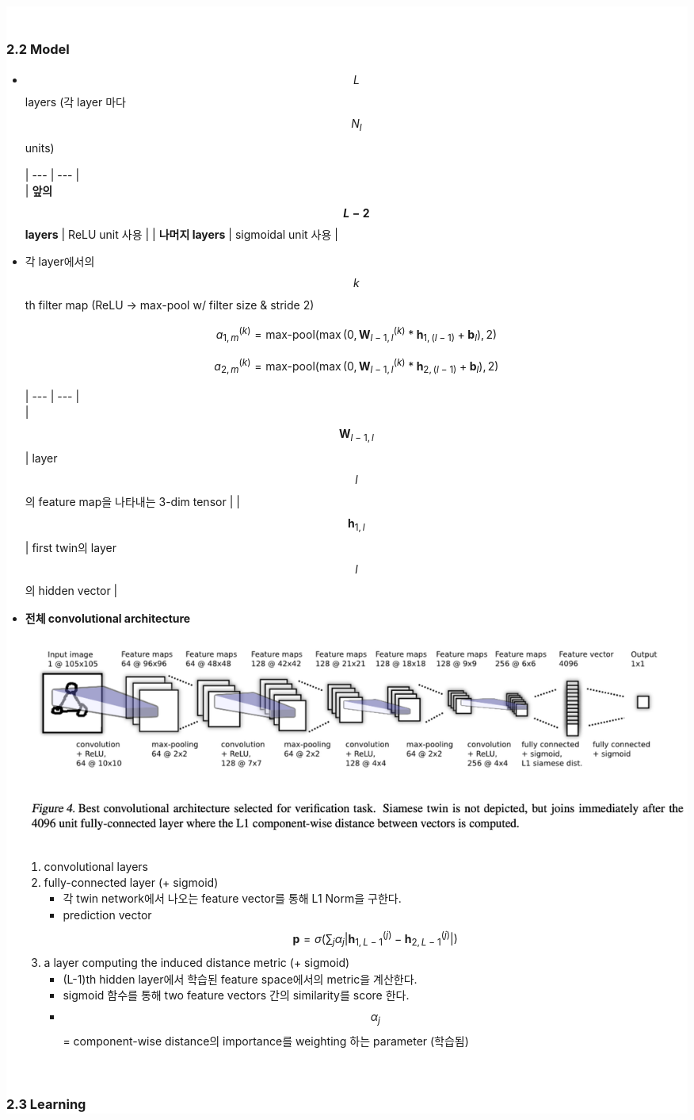 <br>

### 2.2 Model

- $$L$$ layers (각 layer 마다 $$N_l$$ units)
    
    | --- | --- |    
    | **앞의 $$L-2$$ layers** |  ReLU unit 사용 |
    | **나머지 layers** | sigmoidal unit 사용 |
- 각 layer에서의 $$k$$ th filter map (ReLU → max-pool w/ filter size & stride 2)
    
    $$
    a_{1,m}^{(k)}=\text{max-pool}(\max(0, \mathbf W_{l-1,l}^{(k)}*\mathbf h_{1, (l-1)}+\mathbf b_l),2)
    $$
    
    $$
    a_{2,m}^{(k)}=\text{max-pool}(\max(0, \mathbf W_{l-1,l}^{(k)}*\mathbf h_{2, (l-1)}+\mathbf b_l),2)
    $$

    | --- | --- |    
    | $$\mathbf W_{l-1,l}$$ | layer $$l$$의 feature map을 나타내는 3-dim tensor |
    | $$\mathbf h_{1, l}$$ | first twin의 layer $$l$$의 hidden vector |
- **전체 convolutional architecture**
    
    ![Untitled](/assets/img/posts/Deep-Learning/Paper-Review/2023-02-23-3.png)
    
    1. convolutional layers
    2. fully-connected layer (+ sigmoid)
        - 각 twin network에서 나오는 feature vector를 통해 L1 Norm을 구한다.
        - prediction vector $$\mathbf p = \sigma (\sum_j \alpha_j \vert\mathbf h_{1, L-1}^{(j)}-\mathbf h_{2, L-1}^{(j)}\vert)$$
    3. a layer computing the induced distance metric (+ sigmoid)
        - (L-1)th hidden layer에서 학습된 feature space에서의 metric을 계산한다.
        - sigmoid 함수를 통해 two feature vectors 간의 similarity를 score 한다.
        - $$\alpha_j$$ = component-wise distance의 importance를 weighting 하는 parameter (학습됨)

<br>

### 2.3 Learning
